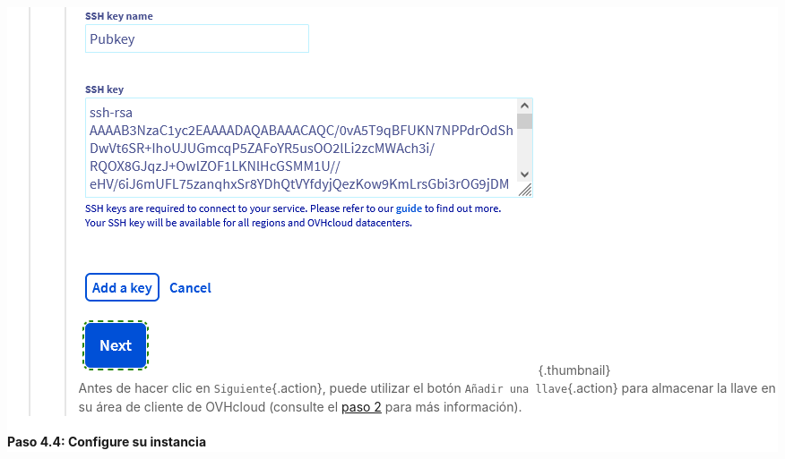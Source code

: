 >>![key selection](images/24-instance-creation07.png){.thumbnail}<br>
>> Antes de hacer clic en `Siguiente`{.action}, puede utilizar el botón `Añadir una llave`{.action} para almacenar la llave en su área de cliente de OVHcloud (consulte el [paso 2](#import-ssh) para más información).
>>

<a name="configuration"></a>

#### Paso 4.4: Configure su instancia
